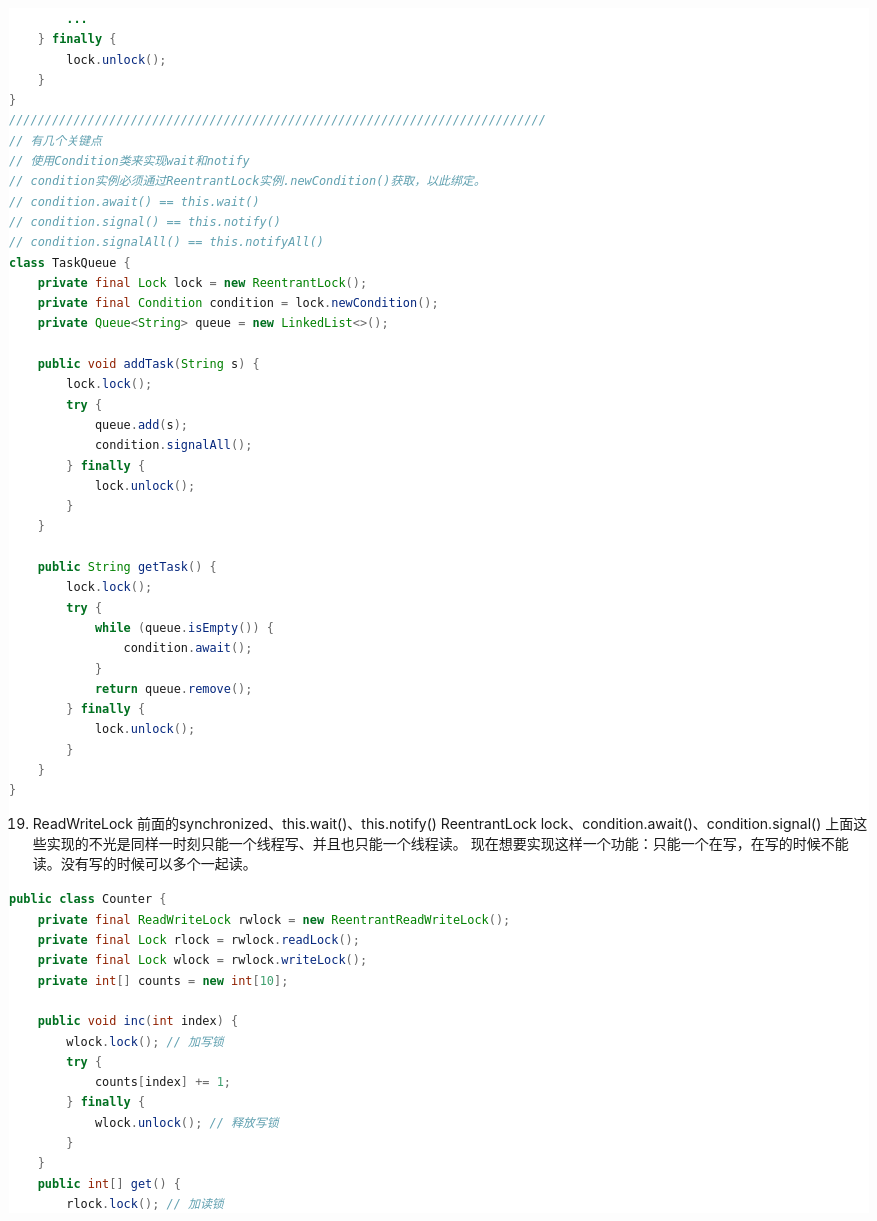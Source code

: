 ```java
        ...
    } finally {
        lock.unlock();
    }
}
///////////////////////////////////////////////////////////////////////////
// 有几个关键点
// 使用Condition类来实现wait和notify
// condition实例必须通过ReentrantLock实例.newCondition()获取，以此绑定。
// condition.await() == this.wait()
// condition.signal() == this.notify()
// condition.signalAll() == this.notifyAll()
class TaskQueue {
    private final Lock lock = new ReentrantLock();
    private final Condition condition = lock.newCondition();
    private Queue<String> queue = new LinkedList<>();

    public void addTask(String s) {
        lock.lock();
        try {
            queue.add(s);
            condition.signalAll();
        } finally {
            lock.unlock();
        }
    }

    public String getTask() {
        lock.lock();
        try {
            while (queue.isEmpty()) {
                condition.await();
            }
            return queue.remove();
        } finally {
            lock.unlock();
        }
    }
}
```

19. ReadWriteLock
前面的synchronized、this.wait()、this.notify()
		   ReentrantLock lock、condition.await()、condition.signal()
上面这些实现的不光是同样一时刻只能一个线程写、并且也只能一个线程读。
现在想要实现这样一个功能：只能一个在写，在写的时候不能读。没有写的时候可以多个一起读。

```java
public class Counter {
    private final ReadWriteLock rwlock = new ReentrantReadWriteLock();
    private final Lock rlock = rwlock.readLock();
    private final Lock wlock = rwlock.writeLock();
    private int[] counts = new int[10];

    public void inc(int index) {
        wlock.lock(); // 加写锁
        try {
            counts[index] += 1;
        } finally {
            wlock.unlock(); // 释放写锁
        }
    }
    public int[] get() {
        rlock.lock(); // 加读锁
```